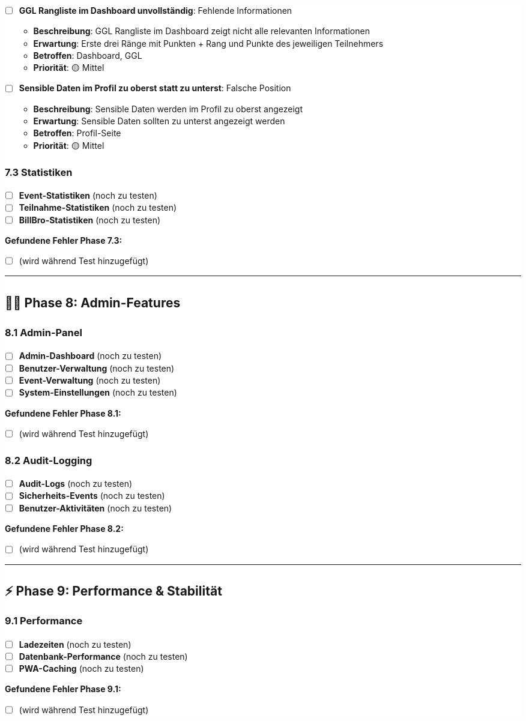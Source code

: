 - [ ] **GGL Rangliste im Dashboard unvollständig**: Fehlende Informationen
  - **Beschreibung**: GGL Rangliste im Dashboard zeigt nicht alle relevanten Informationen
  - **Erwartung**: Erste drei Ränge mit Punkten + Rang und Punkte des jeweiligen Teilnehmers
  - **Betroffen**: Dashboard, GGL
  - **Priorität**: 🟡 Mittel

- [ ] **Sensible Daten im Profil zu oberst statt zu unterst**: Falsche Position
  - **Beschreibung**: Sensible Daten werden im Profil zu oberst angezeigt
  - **Erwartung**: Sensible Daten sollten zu unterst angezeigt werden
  - **Betroffen**: Profil-Seite
  - **Priorität**: 🟡 Mittel

### 7.3 Statistiken
- [ ] **Event-Statistiken** (noch zu testen)
- [ ] **Teilnahme-Statistiken** (noch zu testen)
- [ ] **BillBro-Statistiken** (noch zu testen)

**Gefundene Fehler Phase 7.3:**
- [ ] (wird während Test hinzugefügt)

---

## 👨‍💼 Phase 8: Admin-Features

### 8.1 Admin-Panel
- [ ] **Admin-Dashboard** (noch zu testen)
- [ ] **Benutzer-Verwaltung** (noch zu testen)
- [ ] **Event-Verwaltung** (noch zu testen)
- [ ] **System-Einstellungen** (noch zu testen)

**Gefundene Fehler Phase 8.1:**
- [ ] (wird während Test hinzugefügt)

### 8.2 Audit-Logging
- [ ] **Audit-Logs** (noch zu testen)
- [ ] **Sicherheits-Events** (noch zu testen)
- [ ] **Benutzer-Aktivitäten** (noch zu testen)

**Gefundene Fehler Phase 8.2:**
- [ ] (wird während Test hinzugefügt)

---

## ⚡ Phase 9: Performance & Stabilität

### 9.1 Performance
- [ ] **Ladezeiten** (noch zu testen)
- [ ] **Datenbank-Performance** (noch zu testen)
- [ ] **PWA-Caching** (noch zu testen)

**Gefundene Fehler Phase 9.1:**
- [ ] (wird während Test hinzugefügt)
